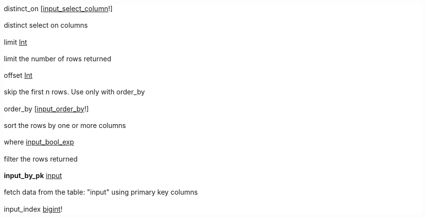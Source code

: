 </td>
</tr>
<tr>
<td colspan="2" align="right" valign="top">distinct_on</td>
<td valign="top">[<a href="#input_select_column">input_select_column</a>!]</td>
<td>

distinct select on columns

</td>
</tr>
<tr>
<td colspan="2" align="right" valign="top">limit</td>
<td valign="top"><a href="#int">Int</a></td>
<td>

limit the number of rows returned

</td>
</tr>
<tr>
<td colspan="2" align="right" valign="top">offset</td>
<td valign="top"><a href="#int">Int</a></td>
<td>

skip the first n rows. Use only with order_by

</td>
</tr>
<tr>
<td colspan="2" align="right" valign="top">order_by</td>
<td valign="top">[<a href="#input_order_by">input_order_by</a>!]</td>
<td>

sort the rows by one or more columns

</td>
</tr>
<tr>
<td colspan="2" align="right" valign="top">where</td>
<td valign="top"><a href="#input_bool_exp">input_bool_exp</a></td>
<td>

filter the rows returned

</td>
</tr>
<tr>
<td colspan="2" valign="top"><strong>input_by_pk</strong></td>
<td valign="top"><a href="#input">input</a></td>
<td>

fetch data from the table: "input" using primary key columns

</td>
</tr>
<tr>
<td colspan="2" align="right" valign="top">input_index</td>
<td valign="top"><a href="#bigint">bigint</a>!</td>
<td>
